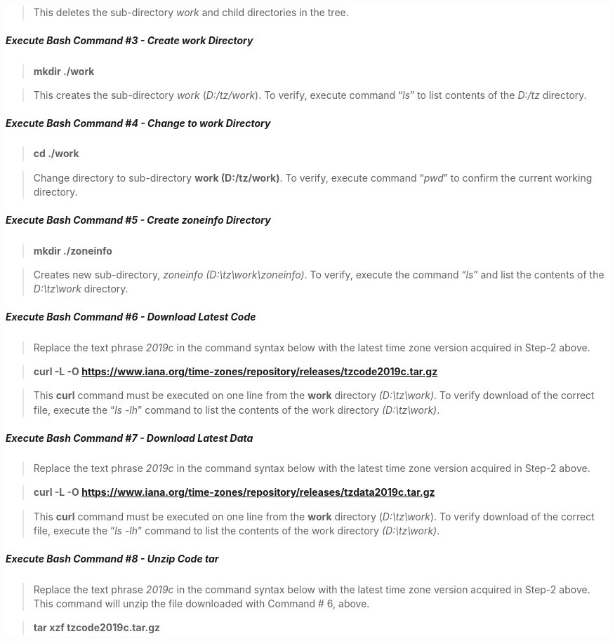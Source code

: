>   This deletes the sub-directory *work* and child directories in the tree.

##### Execute Bash Command \#3 - Create *work* Directory

>   **mkdir ./work**

>   This creates the sub-directory *work* (*D:/tz/work*). To verify, execute
>   command “*ls*” to list contents of the *D:/tz* directory.

##### Execute Bash Command \#4 - Change to *work* Directory

>   **cd ./work**

>   Change directory to sub-directory **work (D:/tz/work)**. To verify, execute
>   command “*pwd*” to confirm the current working directory.

##### Execute Bash Command \#5 - Create *zoneinfo* Directory

>   **mkdir ./zoneinfo**

>   Creates new sub-directory, *zoneinfo (D:\\tz\\work\\zoneinfo)*. To verify,
>   execute the command “*ls*” and list the contents of the *D:\\tz\\work*
>   directory.

##### Execute Bash Command \#6 - Download Latest Code

>   Replace the text phrase *2019c* in the command syntax below with the latest
>   time zone version acquired in Step-2 above.

>   **curl -L -O
>   https://www.iana.org/time-zones/repository/releases/tzcode2019c.tar.gz**

>   This **curl** command must be executed on one line from the **work**
>   directory *(D:\\tz\\work)*. To verify download of the correct file, execute
>   the “*ls -lh*” command to list the contents of the work directory
>   *(D:\\tz\\work)*.

##### Execute Bash Command \#7 - Download Latest Data

>   Replace the text phrase *2019c* in the command syntax below with the latest
>   time zone version acquired in Step-2 above.

>   **curl -L -O
>   https://www.iana.org/time-zones/repository/releases/tzdata2019c.tar.gz**

>   This **curl** command must be executed on one line from the **work**
>   directory (*D:\\tz\\work*). To verify download of the correct file, execute
>   the “*ls -lh*” command to list the contents of the work directory
>   *(D:\\tz\\work)*.

##### Execute Bash Command \#8 - Unzip Code tar

>   Replace the text phrase *2019c* in the command syntax below with the latest
>   time zone version acquired in Step-2 above. This command will unzip the file
>   downloaded with Command \# 6, above.

>   **tar xzf tzcode2019c.tar.gz**
